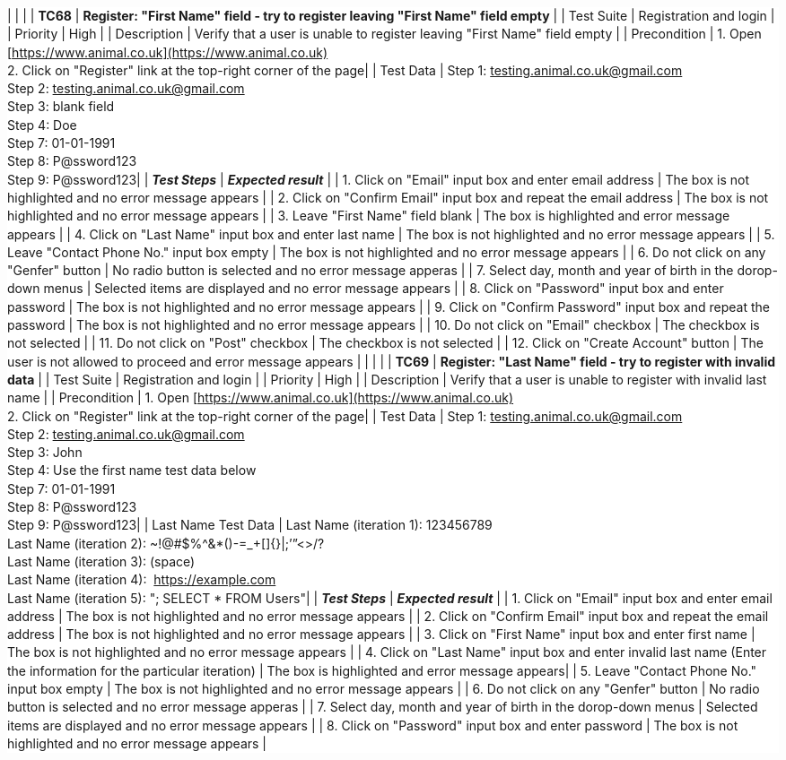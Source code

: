 |                        |                                                                                                      |
| **TC68**               | **Register: "First Name" field - try to register leaving "First Name" field empty**                  |
| Test Suite             | Registration and login                                                                               |
| Priority               | High                                                                                                 |
| Description            | Verify that a user is unable to register leaving "First Name" field empty                            |
| Precondition           | 1. Open [https://www.animal.co.uk](https://www.animal.co.uk)<br>2. Click on "Register" link at the top-right corner of the page|
| Test Data              | Step 1: testing.animal.co.uk@gmail.com<br>Step 2: testing.animal.co.uk@gmail.com<br>Step 3: blank field<br>Step 4: Doe<br>Step 7: 01-01-1991<br>Step 8: P@ssword123<br>Step 9: P@ssword123|
| _**Test Steps**_       | _**Expected result**_                                                                                |
| 1. Click on "Email" input box and enter еmail address | The box is not highlighted and no error message appears               |
| 2. Click on "Confirm Email" input box and repeat the еmail address | The box is not highlighted and no error message appears  |
| 3. Leave "First Name" field blank | The box is highlighted and error message appears                                          |
| 4. Click on "Last Name" input box and enter last name | The box is not highlighted and no error message appears               |
| 5. Leave "Contact Phone No." input box empty | The box is not highlighted and no error message appears                        |
| 6. Do not click on any "Genfer" button | No radio button is selected and no error message apperas                             |
| 7.  Select day, month and year of birth in the dorop-down menus | Selected items are displayed and no error message appears   |
| 8. Click on "Password" input box and enter password | The box is not highlighted and no error message appears                 |
| 9. Click on "Confirm Password" input box and repeat the password | The box is not highlighted and no error message appears    |
| 10. Do not click on "Email" checkbox | The checkbox is not selected                                                           |
| 11. Do not click on "Post" checkbox | The checkbox is not selected                                                            |
| 12. Click on "Create Account" button | The user is not allowed to proceed and error message appears                           |
|                        |                                                                                                      |
| **TC69**               | **Register: "Last Name" field - try to register with invalid data**                                  |
| Test Suite             | Registration and login                                                                               |
| Priority               | High                                                                                                 |
| Description            | Verify that a user is unable to register with invalid last name                                      |
| Precondition           | 1. Open [https://www.animal.co.uk](https://www.animal.co.uk)<br>2. Click on "Register" link at the top-right corner of the page|
| Test Data              | Step 1: testing.animal.co.uk@gmail.com<br>Step 2: testing.animal.co.uk@gmail.com<br>Step 3: John<br>Step 4: Use the first name test data below<br>Step 7: 01-01-1991<br>Step 8: P@ssword123<br>Step 9: P@ssword123|
| Last Name Test Data    | Last Name (iteration 1): 123456789<br>Last Name (iteration 2): ~!@#$%^&\*()-=\_+[]{}\|;’”<>/?<br>Last Name (iteration 3): (space)<br>Last Name (iteration 4):  https://example.com<br>Last Name (iteration 5): "; SELECT * FROM Users"|
| _**Test Steps**_       | _**Expected result**_                                                                                |
| 1. Click on "Email" input box and enter еmail address | The box is not highlighted and no error message appears               |
| 2. Click on "Confirm Email" input box and repeat the еmail address | The box is not highlighted and no error message appears  |
| 3. Click on "First Name" input box and enter first name | The box is not highlighted and no error message appears             |
| 4. Click on "Last Name" input box and enter  invalid last name  (Enter the information for the particular iteration) | The box is highlighted and error message appears|
| 5. Leave "Contact Phone No." input box empty | The box is not highlighted and no error message appears                        |
| 6. Do not click on any "Genfer" button | No radio button is selected and no error message apperas                             |
| 7.  Select day, month and year of birth in the dorop-down menus | Selected items are displayed and no error message appears   |
| 8. Click on "Password" input box and enter password | The box is not highlighted and no error message appears                 |